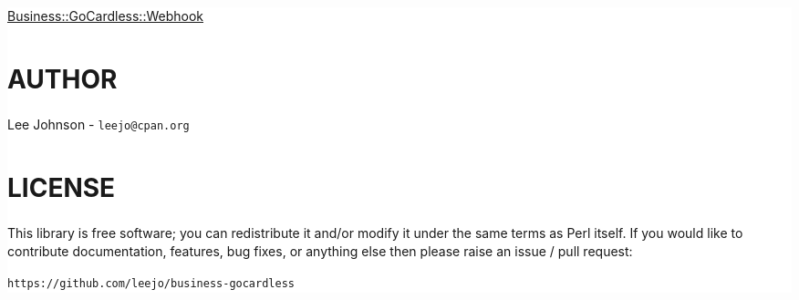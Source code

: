 [Business::GoCardless::Webhook](https://metacpan.org/pod/Business::GoCardless::Webhook)

# AUTHOR

Lee Johnson - `leejo@cpan.org`

# LICENSE

This library is free software; you can redistribute it and/or modify it under
the same terms as Perl itself. If you would like to contribute documentation,
features, bug fixes, or anything else then please raise an issue / pull request:

    https://github.com/leejo/business-gocardless
